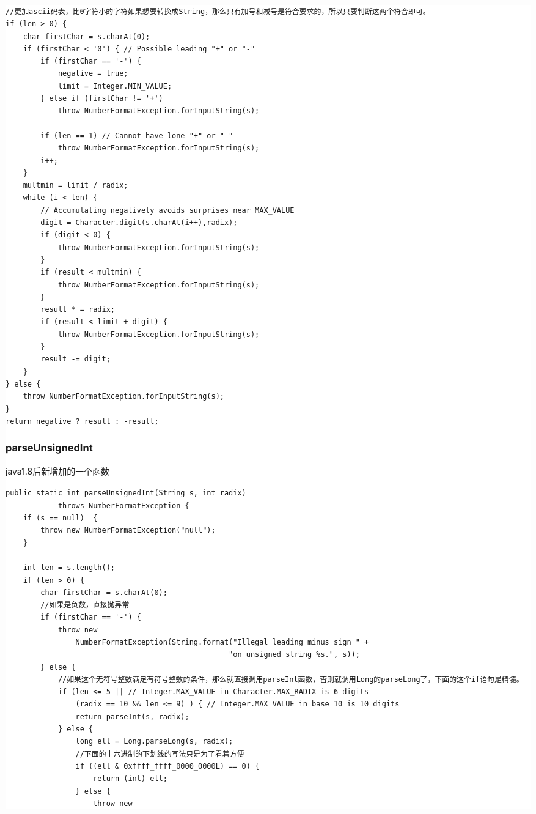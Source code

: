     //更加ascii码表，比0字符小的字符如果想要转换成String，那么只有加号和减号是符合要求的，所以只要判断这两个符合即可。
    if (len > 0) {
        char firstChar = s.charAt(0);
        if (firstChar < '0') { // Possible leading "+" or "-"
            if (firstChar == '-') {
                negative = true;
                limit = Integer.MIN_VALUE;
            } else if (firstChar != '+')
                throw NumberFormatException.forInputString(s);

            if (len == 1) // Cannot have lone "+" or "-"
                throw NumberFormatException.forInputString(s);
            i++;
        }
        multmin = limit / radix;
        while (i < len) {
            // Accumulating negatively avoids surprises near MAX_VALUE
            digit = Character.digit(s.charAt(i++),radix);
            if (digit < 0) {
                throw NumberFormatException.forInputString(s);
            }
            if (result < multmin) {
                throw NumberFormatException.forInputString(s);
            }
            result * = radix;
            if (result < limit + digit) {
                throw NumberFormatException.forInputString(s);
            }
            result -= digit;
        }
    } else {
        throw NumberFormatException.forInputString(s);
    }
    return negative ? result : -result;

### parseUnsignedInt

java1.8后新增加的一个函数

    public static int parseUnsignedInt(String s, int radix)
                throws NumberFormatException {
        if (s == null)  {
            throw new NumberFormatException("null");
        }

        int len = s.length();
        if (len > 0) {
            char firstChar = s.charAt(0);
            //如果是负数，直接抛异常
            if (firstChar == '-') {
                throw new
                    NumberFormatException(String.format("Illegal leading minus sign " +
                                                       "on unsigned string %s.", s));
            } else {
                //如果这个无符号整数满足有符号整数的条件，那么就直接调用parseInt函数，否则就调用Long的parseLong了，下面的这个if语句是精髓。
                if (len <= 5 || // Integer.MAX_VALUE in Character.MAX_RADIX is 6 digits
                    (radix == 10 && len <= 9) ) { // Integer.MAX_VALUE in base 10 is 10 digits
                    return parseInt(s, radix);
                } else {
                    long ell = Long.parseLong(s, radix);
                    //下面的十六进制的下划线的写法只是为了看着方便
                    if ((ell & 0xffff_ffff_0000_0000L) == 0) {
                        return (int) ell;
                    } else {
                        throw new